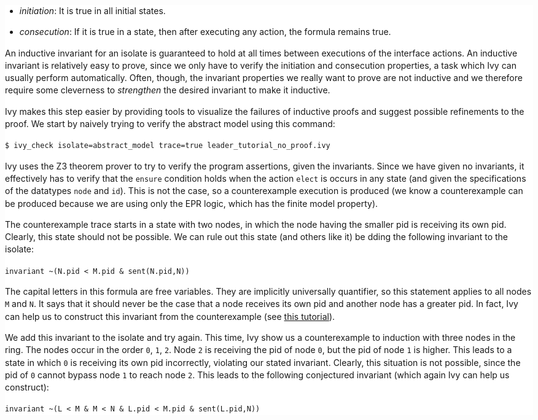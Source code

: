 - *initiation*: It is true in all initial states.

- *consecution*: If it is true in a state, then after executing any
action, the formula remains true.

An inductive invariant for an isolate is guaranteed to hold at all times 
between executions of the interface actions.
An inductive invariant is relatively easy to prove, since
we only have to verify the initiation and consecution properties, a task
which Ivy can usually perform automatically. Often, though, the
invariant properties we really want to prove are not inductive and we
therefore require some cleverness to *strengthen* the desired
invariant to make it inductive.

Ivy makes this step easier by providing tools to visualize the
failures of inductive proofs and suggest possible refinements to the
proof. We start by naively trying to verify the abstract model using
this command:

    $ ivy_check isolate=abstract_model trace=true leader_tutorial_no_proof.ivy
    
Ivy uses the Z3 theorem prover to try to verify the program
assertions, given the invariants.  Since we have given no invariants,
it effectively has to verify that the `ensure` condition holds when the
action `elect` is occurs in any state (and given the specifications of
the datatypes `node` and `id`). This is not the case, so a
counterexample execution is produced (we know a counterexample can be
produced because we are using only the EPR logic, which has the finite
model property).

The counterexample trace starts in a state with two nodes, in which
the node having the smaller pid is receiving its own pid. Clearly,
this state should not be possible. We can rule out this state (and others like it)
be dding the following invariant to the isolate:

    invariant ~(N.pid < M.pid & sent(N.pid,N))
    
The capital letters in this formula are free variables. They are
implicitly universally quantifier, so this statement applies to all
nodes `M` and `N`.  It says that it should never be the case that a
node receives its own pid and another node has a greater pid. In fact,
Ivy can help us to construct this invariant from the counterexample (see 
[this tutorial](http://microsoft.github.io/ivy/examples/leader.html)).

We add this invariant to the isolate and try again.  This time, Ivy
show us a counterexample to induction with three nodes in the
ring. The nodes occur in the order `0`, `1`, `2`.  Node `2` is
receiving the pid of node `0`, but the pid of node `1` is higher.
This leads to a state in which `0` is receiving its own pid
incorrectly, violating our stated invariant. Clearly, this situation
is not possible, since the pid of `0` cannot bypass node `1` to reach
node `2`. This leads to the following conjectured invariant (which
again Ivy can help us construct):

    invariant ~(L < M & M < N & L.pid < M.pid & sent(L.pid,N))
